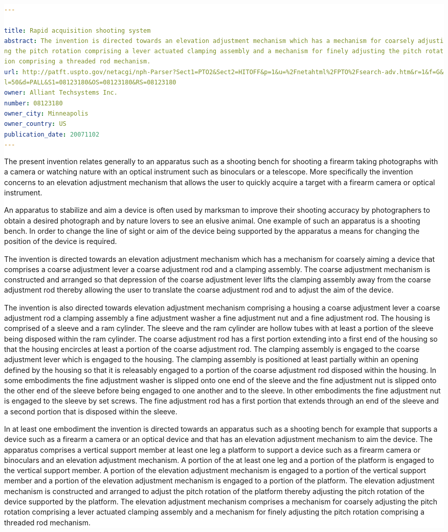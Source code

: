 ```yaml
---

title: Rapid acquisition shooting system
abstract: The invention is directed towards an elevation adjustment mechanism which has a mechanism for coarsely adjusting the pitch rotation comprising a lever actuated clamping assembly and a mechanism for finely adjusting the pitch rotation comprising a threaded rod mechanism.
url: http://patft.uspto.gov/netacgi/nph-Parser?Sect1=PTO2&Sect2=HITOFF&p=1&u=%2Fnetahtml%2FPTO%2Fsearch-adv.htm&r=1&f=G&l=50&d=PALL&S1=08123180&OS=08123180&RS=08123180
owner: Alliant Techsystems Inc.
number: 08123180
owner_city: Minneapolis
owner_country: US
publication_date: 20071102
---
```

The present invention relates generally to an apparatus such as a shooting bench for shooting a firearm taking photographs with a camera or watching nature with an optical instrument such as binoculars or a telescope. More specifically the invention concerns to an elevation adjustment mechanism that allows the user to quickly acquire a target with a firearm camera or optical instrument.

An apparatus to stabilize and aim a device is often used by marksman to improve their shooting accuracy by photographers to obtain a desired photograph and by nature lovers to see an elusive animal. One example of such an apparatus is a shooting bench. In order to change the line of sight or aim of the device being supported by the apparatus a means for changing the position of the device is required.

The invention is directed towards an elevation adjustment mechanism which has a mechanism for coarsely aiming a device that comprises a coarse adjustment lever a coarse adjustment rod and a clamping assembly. The coarse adjustment mechanism is constructed and arranged so that depression of the coarse adjustment lever lifts the clamping assembly away from the coarse adjustment rod thereby allowing the user to translate the coarse adjustment rod and to adjust the aim of the device.

The invention is also directed towards elevation adjustment mechanism comprising a housing a coarse adjustment lever a coarse adjustment rod a clamping assembly a fine adjustment washer a fine adjustment nut and a fine adjustment rod. The housing is comprised of a sleeve and a ram cylinder. The sleeve and the ram cylinder are hollow tubes with at least a portion of the sleeve being disposed within the ram cylinder. The coarse adjustment rod has a first portion extending into a first end of the housing so that the housing encircles at least a portion of the coarse adjustment rod. The clamping assembly is engaged to the coarse adjustment lever which is engaged to the housing. The clamping assembly is positioned at least partially within an opening defined by the housing so that it is releasably engaged to a portion of the coarse adjustment rod disposed within the housing. In some embodiments the fine adjustment washer is slipped onto one end of the sleeve and the fine adjustment nut is slipped onto the other end of the sleeve before being engaged to one another and to the sleeve. In other embodiments the fine adjustment nut is engaged to the sleeve by set screws. The fine adjustment rod has a first portion that extends through an end of the sleeve and a second portion that is disposed within the sleeve.

In at least one embodiment the invention is directed towards an apparatus such as a shooting bench for example that supports a device such as a firearm a camera or an optical device and that has an elevation adjustment mechanism to aim the device. The apparatus comprises a vertical support member at least one leg a platform to support a device such as a firearm camera or binoculars and an elevation adjustment mechanism. A portion of the at least one leg and a portion of the platform is engaged to the vertical support member. A portion of the elevation adjustment mechanism is engaged to a portion of the vertical support member and a portion of the elevation adjustment mechanism is engaged to a portion of the platform. The elevation adjustment mechanism is constructed and arranged to adjust the pitch rotation of the platform thereby adjusting the pitch rotation of the device supported by the platform. The elevation adjustment mechanism comprises a mechanism for coarsely adjusting the pitch rotation comprising a lever actuated clamping assembly and a mechanism for finely adjusting the pitch rotation comprising a threaded rod mechanism.

